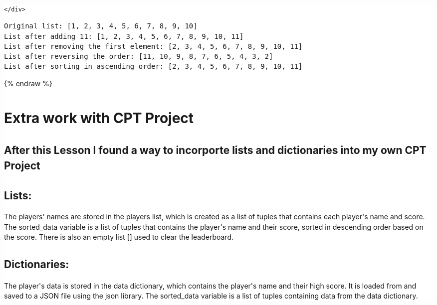     </div>
</div>
</div>

<div class="output_wrapper">
<div class="output">

<div class="output_area">

<div class="output_subarea output_stream output_stdout output_text">
<pre>Original list: [1, 2, 3, 4, 5, 6, 7, 8, 9, 10]
List after adding 11: [1, 2, 3, 4, 5, 6, 7, 8, 9, 10, 11]
List after removing the first element: [2, 3, 4, 5, 6, 7, 8, 9, 10, 11]
List after reversing the order: [11, 10, 9, 8, 7, 6, 5, 4, 3, 2]
List after sorting in ascending order: [2, 3, 4, 5, 6, 7, 8, 9, 10, 11]
</pre>
</div>
</div>

</div>
</div>

</div>
    {% endraw %}

<div class="cell border-box-sizing text_cell rendered"><div class="inner_cell">
<div class="text_cell_render border-box-sizing rendered_html">
<h1 id="Extra-work-with-CPT-Project">Extra work with CPT Project<a class="anchor-link" href="#Extra-work-with-CPT-Project"> </a></h1>
</div>
</div>
</div>
<div class="cell border-box-sizing text_cell rendered"><div class="inner_cell">
<div class="text_cell_render border-box-sizing rendered_html">
<h2 id="After-this-Lesson-I-found-a-way-to-incorporte-lists-and-dictionaries-into-my-own-CPT-Project">After this Lesson I found a way to incorporte lists and dictionaries into my own CPT Project<a class="anchor-link" href="#After-this-Lesson-I-found-a-way-to-incorporte-lists-and-dictionaries-into-my-own-CPT-Project"> </a></h2>
</div>
</div>
</div>
<div class="cell border-box-sizing text_cell rendered"><div class="inner_cell">
<div class="text_cell_render border-box-sizing rendered_html">
<h2 id="Lists:">Lists:<a class="anchor-link" href="#Lists:"> </a></h2><p>The players' names are stored in the players list, which is created as a list of tuples that contains each player's name and score.
The sorted_data variable is a list of tuples that contains the player's name and their score, sorted in descending order based on the score.
There is also an empty list [] used to clear the leaderboard.</p>
<h2 id="Dictionaries:">Dictionaries:<a class="anchor-link" href="#Dictionaries:"> </a></h2><p>The player's data is stored in the data dictionary, which contains the player's name and their high score. It is loaded from and saved to a JSON file using the json library.
The sorted_data variable is a list of tuples containing data from the data dictionary.</p>
